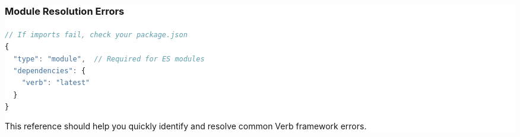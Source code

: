 ### Module Resolution Errors

```typescript
// If imports fail, check your package.json
{
  "type": "module",  // Required for ES modules
  "dependencies": {
    "verb": "latest"
  }
}
```

This reference should help you quickly identify and resolve common Verb framework errors.